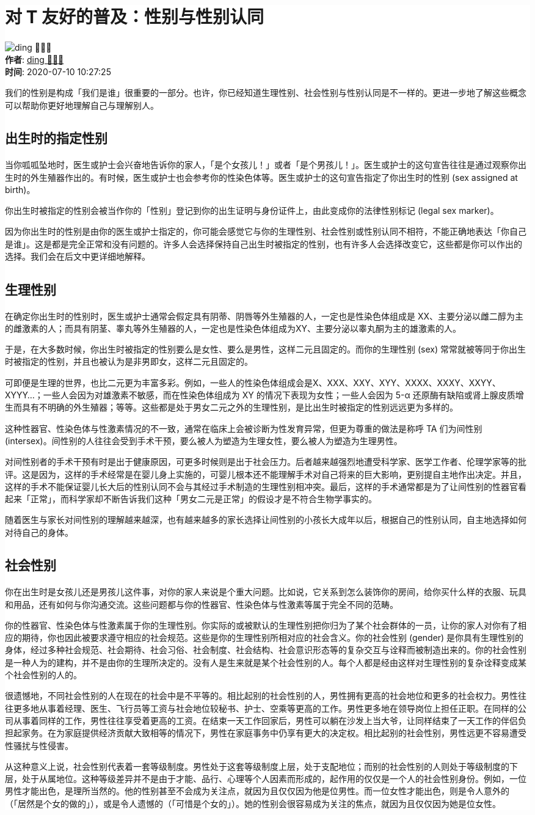 # 对 T 友好的普及：性别与性别认同

![ding 🏳️‍⚧️🌈](https://img9.doubanio.com/icon/u159794920-6.jpg)  
**作者**: [ding 🏳️‍⚧️🌈](https://www.douban.com/people/shannon403/)  
**时间**: 2020-07-10 10:27:25  

我们的性别是构成「我们是谁」很重要的一部分。也许，你已经知道生理性别、社会性别与性别认同是不一样的。更进一步地了解这些概念可以帮助你更好地理解自己与理解别人。

## 出生时的指定性别

当你呱呱坠地时，医生或护士会兴奋地告诉你的家人，「是个女孩儿！」或者「是个男孩儿！」。医生或护士的这句宣告往往是通过观察你出生时的外生殖器作出的。有时候，医生或护士也会参考你的性染色体等。医生或护士的这句宣告指定了你出生时的性别 (sex assigned at birth)。

你出生时被指定的性别会被当作你的「性别」登记到你的出生证明与身份证件上，由此变成你的法律性别标记 (legal sex marker)。

因为你出生时的性别是由你的医生或护士指定的，你可能会感觉它与你的生理性别、社会性别或性别认同不相符，不能正确地表达「你自己是谁」。这是都是完全正常和没有问题的。许多人会选择保持自己出生时被指定的性别，也有许多人会选择改变它，这些都是你可以作出的选择。我们会在后文中更详细地解释。

## 生理性别

在确定你出生时的性别时，医生或护士通常会假定具有阴蒂、阴唇等外生殖器的人，一定也是性染色体组成是 XX、主要分泌以雌二醇为主的雌激素的人；而具有阴茎、睾丸等外生殖器的人，一定也是性染色体组成为XY、主要分泌以睾丸酮为主的雄激素的人。

于是，在大多数时候，你出生时被指定的性别要么是女性、要么是男性，这样二元且固定的。而你的生理性别 (sex) 常常就被等同于你出生时被指定的性别，并且也被认为是非男即女，这样二元且固定的。

可即便是生理的世界，也比二元更为丰富多彩。例如，一些人的性染色体组成会是X、XXX、XXY、XYY、XXXX、XXXY、XXYY、XYYY…；一些人会因为对雄激素不敏感，而在性染色体组成为 XY 的情况下表现为女性；一些人会因为 5-α 还原酶有缺陷或肾上腺皮质增生而具有不明确的外生殖器；等等。这些都是处于男女二元之外的生理性别，是比出生时被指定的性别远远更为多样的。

这种性器官、性染色体与性激素情况的不一致，通常在临床上会被诊断为性发育异常，但更为尊重的做法是称呼 TA 们为间性别 (intersex)。间性别的人往往会受到手术干预，要么被人为塑造为生理女性，要么被人为塑造为生理男性。

对间性别者的手术干预有时是出于健康原因，可更多时候则是出于社会压力。后者越来越强烈地遭受科学家、医学工作者、伦理学家等的批评。这是因为，这样的手术经常是在婴儿身上实施的，可婴儿根本还不能理解手术对自己将来的巨大影响，更别提自主地作出决定。并且，这样的手术不能保证婴儿长大后的性别认同不会与其经过手术制造的生理性别相冲突。最后，这样的手术通常都是为了让间性别的性器官看起来「正常」，而科学家却不断告诉我们这种「男女二元是正常」的假设才是不符合生物学事实的。

随着医生与家长对间性别的理解越来越深，也有越来越多的家长选择让间性别的小孩长大成年以后，根据自己的性别认同，自主地选择如何对待自己的身体。

## 社会性别

你在出生时是女孩儿还是男孩儿这件事，对你的家人来说是个重大问题。比如说，它关系到怎么装饰你的房间，给你买什么样的衣服、玩具和用品，还有如何与你沟通交流。这些问题都与你的性器官、性染色体与性激素等属于完全不同的范畴。

你的性器官、性染色体与性激素属于你的生理性别。你实际的或被默认的生理性别把你归为了某个社会群体的一员，让你的家人对你有了相应的期待，你也因此被要求遵守相应的社会规范。这些是你的生理性别所相对应的社会含义。你的社会性别 (gender) 是你具有生理性别的身体，经过多种社会规范、社会期待、社会习俗、社会制度、社会结构、社会意识形态等的复杂交互与诠释而被制造出来的。你的社会性别是一种人为的建构，并不是由你的生理所决定的。没有人是生来就是某个社会性别的人。每个人都是经由这样对生理性别的复杂诠释变成某个社会性别的人的。

很遗憾地，不同社会性别的人在现在的社会中是不平等的。相比起别的社会性别的人，男性拥有更高的社会地位和更多的社会权力。男性往往更多地从事着经理、医生、飞行员等工资与社会地位较秘书、护士、空乘等更高的工作。男性更多地在领导岗位上担任正职。在同样的公司从事着同样的工作，男性往往享受着更高的工资。在结束一天工作回家后，男性可以躺在沙发上当大爷，让同样结束了一天工作的伴侣负担起家务。在为家庭提供经济贡献大致相等的情况下，男性在家庭事务中仍享有更大的决定权。相比起别的社会性别，男性远更不容易遭受性骚扰与性侵害。

从这种意义上说，社会性别代表着一套等级制度。男性处于这套等级制度上层，处于支配地位；而别的社会性别的人则处于等级制度的下层，处于从属地位。这种等级差异并不是由于才能、品行、心理等个人因素而形成的，起作用的仅仅是一个人的社会性别身份。例如，一位男性才能出色，是理所当然的。他的性别甚至不会成为关注点，就因为且仅仅因为他是位男性。而一位女性才能出色，则是令人意外的（「居然是个女的做的」），或是令人遗憾的（「可惜是个女的」）。她的性别会很容易成为关注的焦点，就因为且仅仅因为她是位女性。

